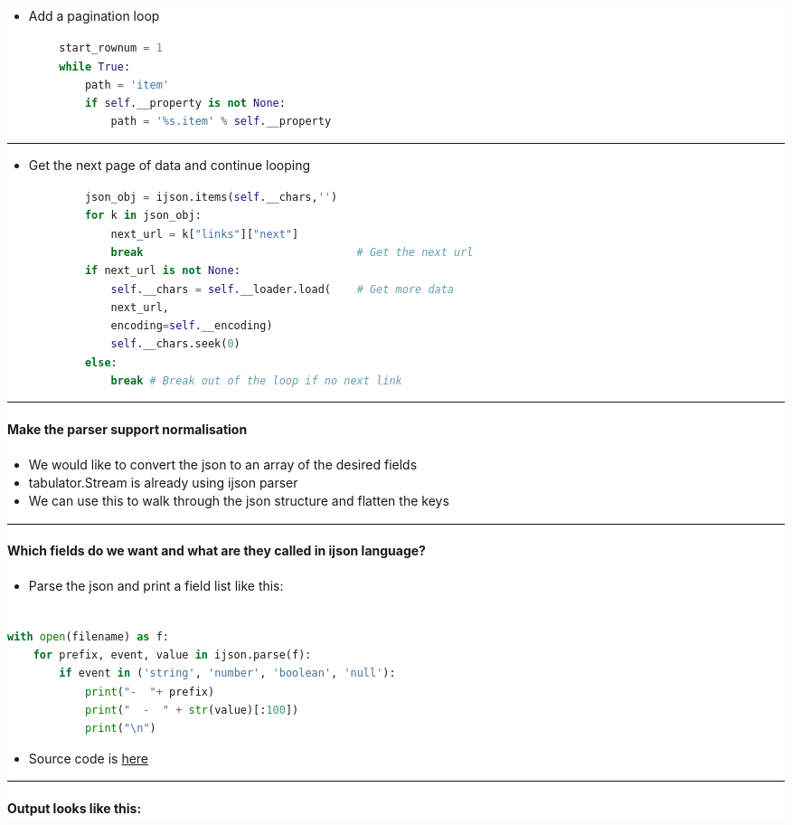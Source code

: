 * Add a pagination loop

```python
        start_rownum = 1
        while True:
            path = 'item'
            if self.__property is not None:
                path = '%s.item' % self.__property
```

---

* Get the next page of data and continue looping
```python
            json_obj = ijson.items(self.__chars,'')
            for k in json_obj:
                next_url = k["links"]["next"]
                break                                 # Get the next url
            if next_url is not None:
                self.__chars = self.__loader.load(    # Get more data
                next_url, 
                encoding=self.__encoding)
                self.__chars.seek(0)
            else:
                break # Break out of the loop if no next link
```
---

#### Make the parser support normalisation

* We would like to convert the json to an array of the desired fields
* tabulator.Stream is already using ijson parser 
* We can use this to walk through the json structure and flatten the keys

---

#### Which fields do we want and what are they called in ijson language?

* Parse the json and print a field list like this:

```python

with open(filename) as f:
    for prefix, event, value in ijson.parse(f):
        if event in ('string', 'number', 'boolean', 'null'):
            print("-  "+ prefix)
            print("  -  " + str(value)[:100])
            print("\n")
```
* Source code is [here](https://github.com/strets123/frictionless-pres/blob/master/smdataproject/generate_field_list.py)

---
#### Output looks like this:
